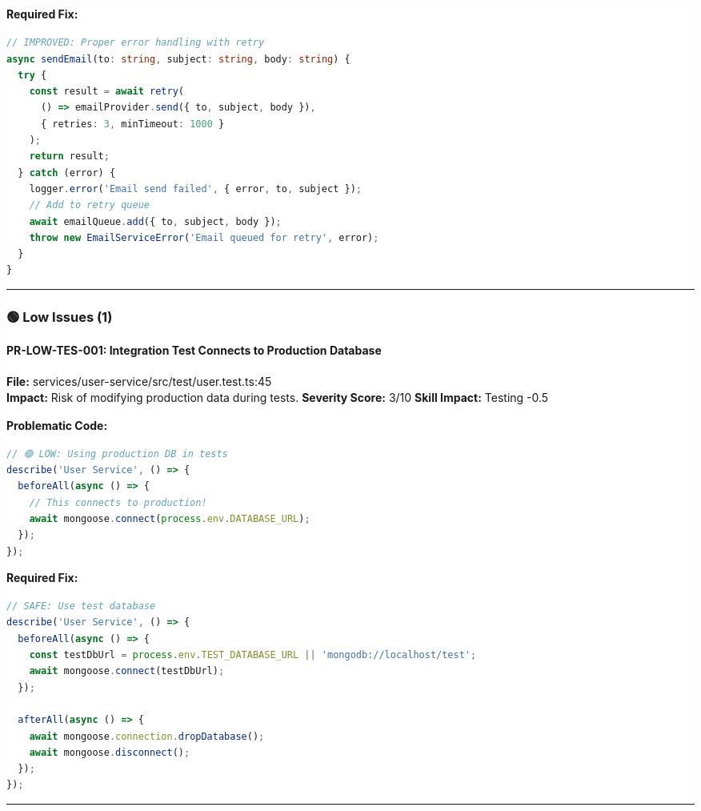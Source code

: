 **Required Fix:**
```typescript
// IMPROVED: Proper error handling with retry
async sendEmail(to: string, subject: string, body: string) {
  try {
    const result = await retry(
      () => emailProvider.send({ to, subject, body }),
      { retries: 3, minTimeout: 1000 }
    );
    return result;
  } catch (error) {
    logger.error('Email send failed', { error, to, subject });
    // Add to retry queue
    await emailQueue.add({ to, subject, body });
    throw new EmailServiceError('Email queued for retry', error);
  }
}
```

---

### 🟢 Low Issues (1)

#### PR-LOW-TES-001: Integration Test Connects to Production Database
**File:** services/user-service/src/test/user.test.ts:45  
**Impact:** Risk of modifying production data during tests.
**Severity Score:** 3/10
**Skill Impact:** Testing -0.5

**Problematic Code:**
```typescript
// 🟢 LOW: Using production DB in tests
describe('User Service', () => {
  beforeAll(async () => {
    // This connects to production!
    await mongoose.connect(process.env.DATABASE_URL);
  });
});
```

**Required Fix:**
```typescript
// SAFE: Use test database
describe('User Service', () => {
  beforeAll(async () => {
    const testDbUrl = process.env.TEST_DATABASE_URL || 'mongodb://localhost/test';
    await mongoose.connect(testDbUrl);
  });
  
  afterAll(async () => {
    await mongoose.connection.dropDatabase();
    await mongoose.disconnect();
  });
});
```

---